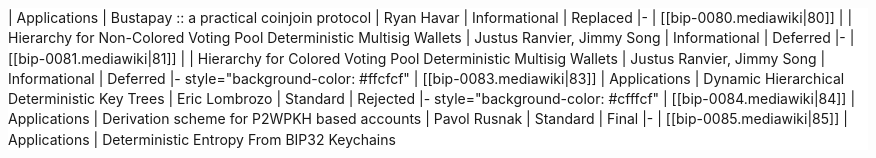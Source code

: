 | Applications
| Bustapay :: a practical coinjoin protocol
| Ryan Havar
| Informational
| Replaced
|-
| [[bip-0080.mediawiki|80]]
|
| Hierarchy for Non-Colored Voting Pool Deterministic Multisig Wallets
| Justus Ranvier, Jimmy Song
| Informational
| Deferred
|-
| [[bip-0081.mediawiki|81]]
|
| Hierarchy for Colored Voting Pool Deterministic Multisig Wallets
| Justus Ranvier, Jimmy Song
| Informational
| Deferred
|- style="background-color: #ffcfcf"
| [[bip-0083.mediawiki|83]]
| Applications
| Dynamic Hierarchical Deterministic Key Trees
| Eric Lombrozo
| Standard
| Rejected
|- style="background-color: #cfffcf"
| [[bip-0084.mediawiki|84]]
| Applications
| Derivation scheme for P2WPKH based accounts
| Pavol Rusnak
| Standard
| Final
|-
| [[bip-0085.mediawiki|85]]
| Applications
| Deterministic Entropy From BIP32 Keychains
